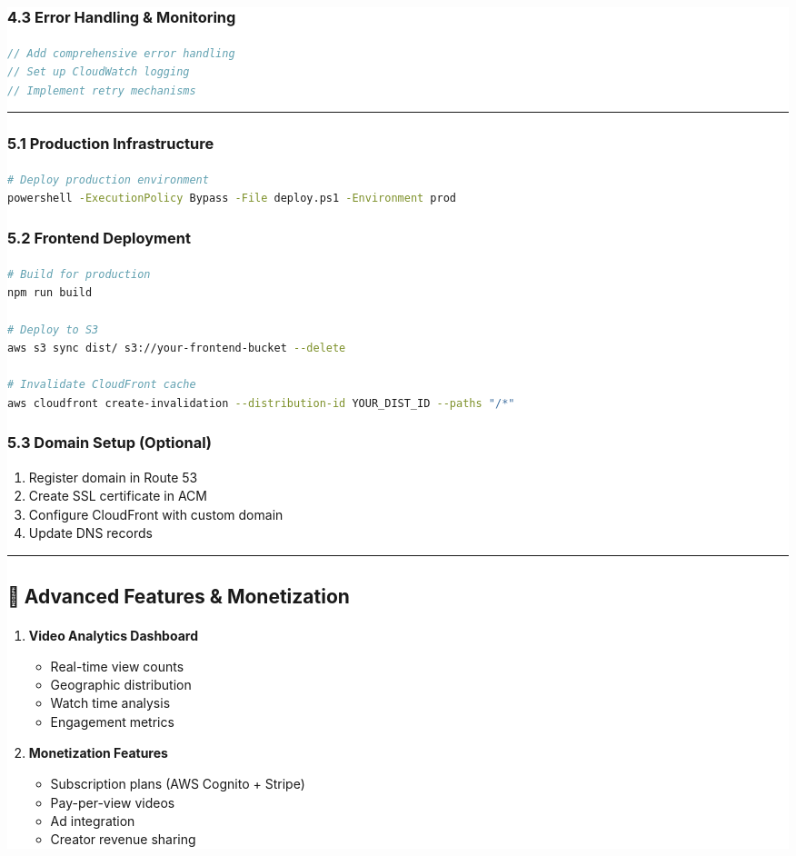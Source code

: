 ### 4.3 Error Handling & Monitoring

```javascript
// Add comprehensive error handling
// Set up CloudWatch logging
// Implement retry mechanisms
```

---


### 5.1 Production Infrastructure

```bash
# Deploy production environment
powershell -ExecutionPolicy Bypass -File deploy.ps1 -Environment prod
```

### 5.2 Frontend Deployment

```bash
# Build for production
npm run build

# Deploy to S3
aws s3 sync dist/ s3://your-frontend-bucket --delete

# Invalidate CloudFront cache
aws cloudfront create-invalidation --distribution-id YOUR_DIST_ID --paths "/*"
```

### 5.3 Domain Setup (Optional)

1. Register domain in Route 53
2. Create SSL certificate in ACM
3. Configure CloudFront with custom domain
4. Update DNS records

---

## 🚀 Advanced Features & Monetization

1. **Video Analytics Dashboard**
   - Real-time view counts
   - Geographic distribution
   - Watch time analysis
   - Engagement metrics

2. **Monetization Features**
   - Subscription plans (AWS Cognito + Stripe)
   - Pay-per-view videos
   - Ad integration
   - Creator revenue sharing
